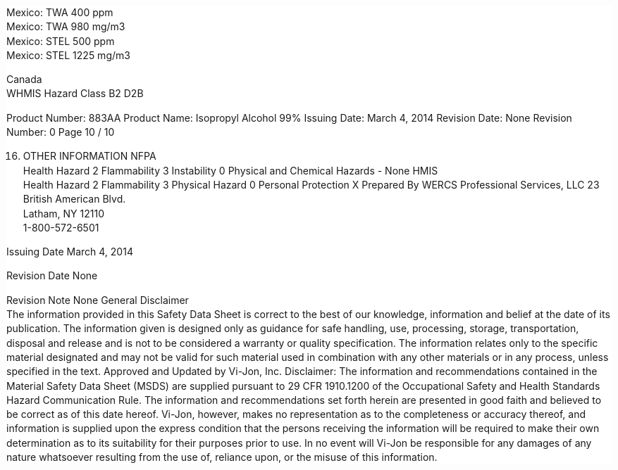 Mexico: TWA 400 ppm  
Mexico: TWA 980 mg/m3  
Mexico: STEL 500 ppm  
Mexico: STEL 1225 mg/m3 
 
Canada  
WHMIS Hazard Class 
B2 
D2B 
 
Product Number:  883AA 
Product Name: Isopropyl Alcohol 99%
Issuing Date:  March 4, 2014 
Revision Date:  None 
Revision Number:  0
Page  10 / 10 
  
 
16. OTHER INFORMATION 
NFPA  
Health Hazard 2 
Flammability  3 
Instability 0 
Physical and Chemical 
Hazards - None 
HMIS  
Health Hazard 2 
Flammability  3 
Physical Hazard 0 
Personal Protection X 
Prepared By 
WERCS Professional Services, LLC 
23 British American Blvd.  
Latham, NY 12110  
1-800-572-6501 
  
Issuing Date 
March 4, 2014 
  
Revision Date 
None 
  
Revision Note 
None 
General Disclaimer  
The information provided in this Safety Data Sheet is correct to the best of our knowledge, information and belief at the date of its 
publication. The information given is designed only as guidance for safe handling, use, processing, storage, transportation, disposal and 
release and is not to be considered a warranty or quality specification. The information relates only to the specific material designated and 
may not be valid for such material used in combination with any other materials or in any process, unless specified in the text. 
Approved and Updated by Vi-Jon, Inc. 
Disclaimer: 
The information and recommendations contained in the Material Safety Data Sheet (MSDS) are supplied pursuant to 29 CFR 1910.1200 of the 
Occupational Safety and Health Standards Hazard Communication Rule.  The information and recommendations set forth herein are 
presented in good faith and believed to be correct as of this date hereof. 
Vi-Jon, however, makes no representation as to the completeness or accuracy thereof, and information is supplied upon the express 
condition that the persons receiving the information will be required to make their own determination as to its suitability for their purposes 
prior to use.  In no event will Vi-Jon be responsible for any damages of any nature whatsoever resulting from the use of, reliance upon, or 
the misuse of this information. 